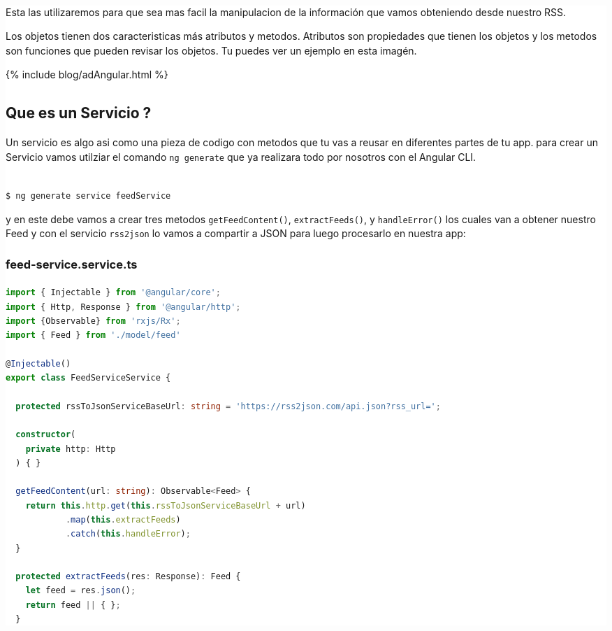 Esta las utilizaremos para que sea mas facil la manipulacion de la información que vamos obteniendo desde nuestro RSS. 

Los objetos tienen dos caracteristicas más atributos y metodos. Atributos son propiedades que tienen los objetos y los metodos son funciones que pueden revisar los objetos. Tu puedes ver un ejemplo en esta imagén.



<div class="row wrap">
  <div class="col col-md-33 col-lg-33">
  </div>
  <div class="col col-md-34 col-lg-34">
    <amp-img width="245" height="245"  layout="responsive" src="https://firebasestorage.googleapis.com/v0/b/startupers-9cbb6.appspot.com/o/Posts%2FCPT-OOP-objects_and_classes_-_attmeth.svg.png?alt=media&token=d9774d2b-d8a8-4ffa-b788-9ced6212340d" alt=""></amp-img>
  </div>
  <div class="col col-md-33 col-lg-33">
  </div>
</div>

{% include blog/adAngular.html %}

## Que es un Servicio ?

Un servicio es algo asi como una pieza de codigo con metodos que tu vas a reusar en diferentes partes de tu app.
para crear un Servicio vamos utilziar el comando ````ng generate```` que ya realizara todo por nosotros con el Angular CLI.

```

$ ng generate service feedService

```

y en este debe vamos a crear tres metodos ```getFeedContent()```, ```extractFeeds()```, y ```handleError()``` los cuales van a obtener nuestro Feed y con el servicio ```rss2json``` lo vamos a compartir a JSON para luego procesarlo en nuestra app:

### feed-service.service.ts

```ts
import { Injectable } from '@angular/core';
import { Http, Response } from '@angular/http';
import {Observable} from 'rxjs/Rx';
import { Feed } from './model/feed'

@Injectable()
export class FeedServiceService {

  protected rssToJsonServiceBaseUrl: string = 'https://rss2json.com/api.json?rss_url=';
  
  constructor(
    private http: Http
  ) { }

  getFeedContent(url: string): Observable<Feed> {
    return this.http.get(this.rssToJsonServiceBaseUrl + url)
            .map(this.extractFeeds)
            .catch(this.handleError);
  }

  protected extractFeeds(res: Response): Feed {
    let feed = res.json();
    return feed || { };
  }
```